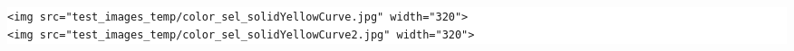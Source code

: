 	<img src="test_images_temp/color_sel_solidYellowCurve.jpg" width="320">
	<img src="test_images_temp/color_sel_solidYellowCurve2.jpg" width="320">
</figure>
<figure class="center">
